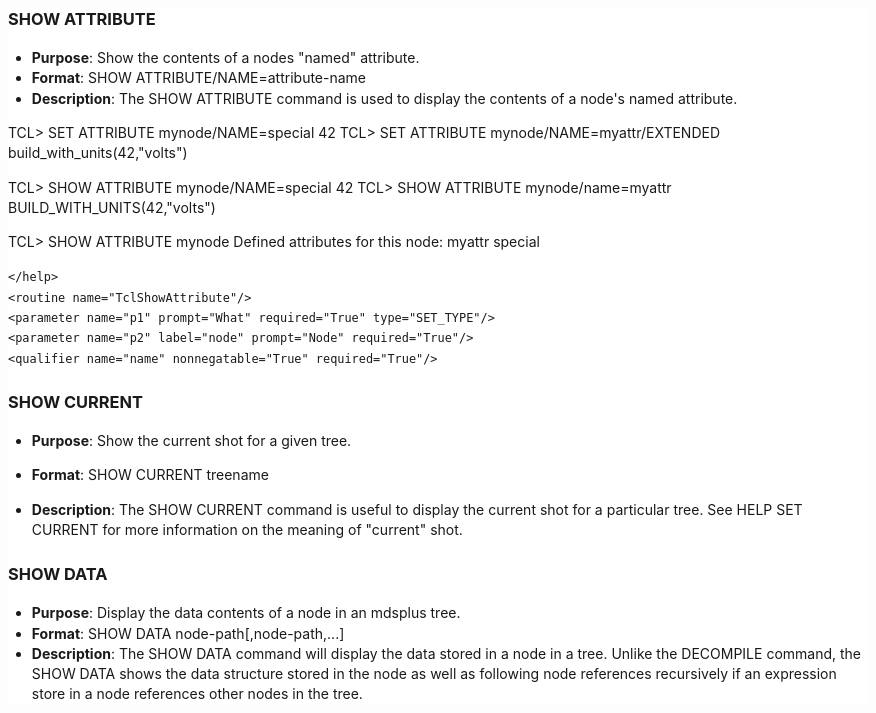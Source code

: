   <syntax name="show_attribute">
    <help name="SHOW ATTRIBUTE">

### SHOW ATTRIBUTE
* **Purpose**:  Show the contents of a nodes "named" attribute.
* **Format**: SHOW ATTRIBUTE/NAME=attribute-name
* **Description**: The SHOW ATTRIBUTE command is used to display the contents of a node's
named attribute.

TCL> SET ATTRIBUTE mynode/NAME=special 42
TCL> SET ATTRIBUTE mynode/NAME=myattr/EXTENDED
build_with_units(42,"volts")

TCL> SHOW ATTRIBUTE mynode/NAME=special
42
TCL> SHOW ATTRIBUTE mynode/name=myattr
BUILD_WITH_UNITS(42,"volts")

TCL> SHOW ATTRIBUTE mynode
Defined attributes for this node:
myattr
special

    </help>
    <routine name="TclShowAttribute"/>
    <parameter name="p1" prompt="What" required="True" type="SET_TYPE"/>
    <parameter name="p2" label="node" prompt="Node" required="True"/>
    <qualifier name="name" nonnegatable="True" required="True"/>
  </syntax>

  <syntax name="show_current">
    <help name="SHOW CURRENT">

### SHOW CURRENT
* **Purpose**:  Show the current shot for a given tree.
* **Format**: SHOW CURRENT treename

* **Description**: The SHOW CURRENT command is useful to display the current shot for
a particular tree. See HELP SET CURRENT for more information on the
meaning of "current" shot.
    </help>
    <routine name="TclShowCurrent"/>
    <parameter name="p1" prompt="What" required="True" type="SET_TYPE"/>
    <parameter name="p2" label="experiment" prompt="Experiment" required="True"/>
  </syntax>

  <syntax name="show_data">
    <help name="SHOW DATA">

### SHOW DATA
* **Purpose**:  Display the data contents of a node in an mdsplus tree.
* **Format**: SHOW DATA node-path[,node-path,...]
* **Description**: The SHOW DATA command will display the data stored in a node in a tree.
Unlike the DECOMPILE command, the SHOW DATA shows the data structure
stored in the node as well as following node references recursively
if an expression store in a node references other nodes in the tree.
